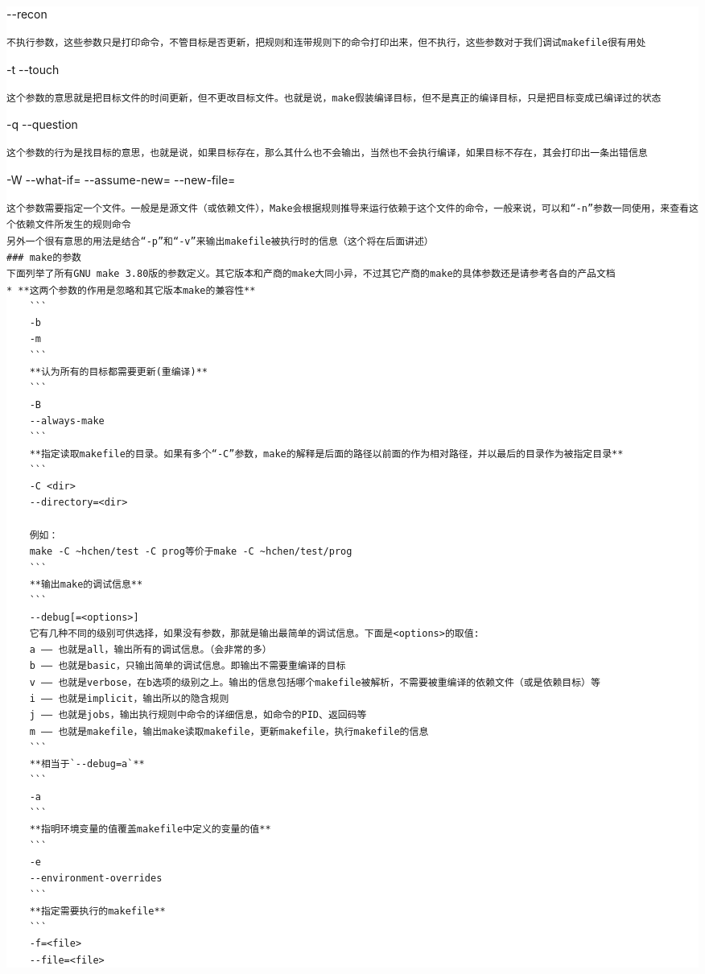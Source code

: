 --recon
```
不执行参数，这些参数只是打印命令，不管目标是否更新，把规则和连带规则下的命令打印出来，但不执行，这些参数对于我们调试makefile很有用处  
```
-t
--touch
```
这个参数的意思就是把目标文件的时间更新，但不更改目标文件。也就是说，make假装编译目标，但不是真正的编译目标，只是把目标变成已编译过的状态  
```
-q
--question
```
这个参数的行为是找目标的意思，也就是说，如果目标存在，那么其什么也不会输出，当然也不会执行编译，如果目标不存在，其会打印出一条出错信息  
```
-W <file>
--what-if=<file>
--assume-new=<file>
--new-file=<file>
```
这个参数需要指定一个文件。一般是是源文件（或依赖文件），Make会根据规则推导来运行依赖于这个文件的命令，一般来说，可以和“-n”参数一同使用，来查看这个依赖文件所发生的规则命令  
另外一个很有意思的用法是结合“-p”和“-v”来输出makefile被执行时的信息（这个将在后面讲述）  
### make的参数  
下面列举了所有GNU make 3.80版的参数定义。其它版本和产商的make大同小异，不过其它产商的make的具体参数还是请参考各自的产品文档  
* **这两个参数的作用是忽略和其它版本make的兼容性**  
    ```
    -b
    -m
    ```
    **认为所有的目标都需要更新(重编译)**  
    ```
    -B
    --always-make
    ```
    **指定读取makefile的目录。如果有多个“-C”参数，make的解释是后面的路径以前面的作为相对路径，并以最后的目录作为被指定目录**  
    ```
    -C <dir>
    --directory=<dir>

    例如：
    make -C ~hchen/test -C prog等价于make -C ~hchen/test/prog
    ```
    **输出make的调试信息**  
    ```
    --debug[=<options>]
    它有几种不同的级别可供选择，如果没有参数，那就是输出最简单的调试信息。下面是<options>的取值:  
    a —— 也就是all，输出所有的调试信息。（会非常的多）  
    b —— 也就是basic，只输出简单的调试信息。即输出不需要重编译的目标  
    v —— 也就是verbose，在b选项的级别之上。输出的信息包括哪个makefile被解析，不需要被重编译的依赖文件（或是依赖目标）等  
    i —— 也就是implicit，输出所以的隐含规则  
    j —— 也就是jobs，输出执行规则中命令的详细信息，如命令的PID、返回码等  
    m —— 也就是makefile，输出make读取makefile，更新makefile，执行makefile的信息  
    ```
    **相当于`--debug=a`**  
    ```
    -a
    ```
    **指明环境变量的值覆盖makefile中定义的变量的值**  
    ```
    -e
    --environment-overrides
    ```
    **指定需要执行的makefile**  
    ```
    -f=<file>
    --file=<file>
```